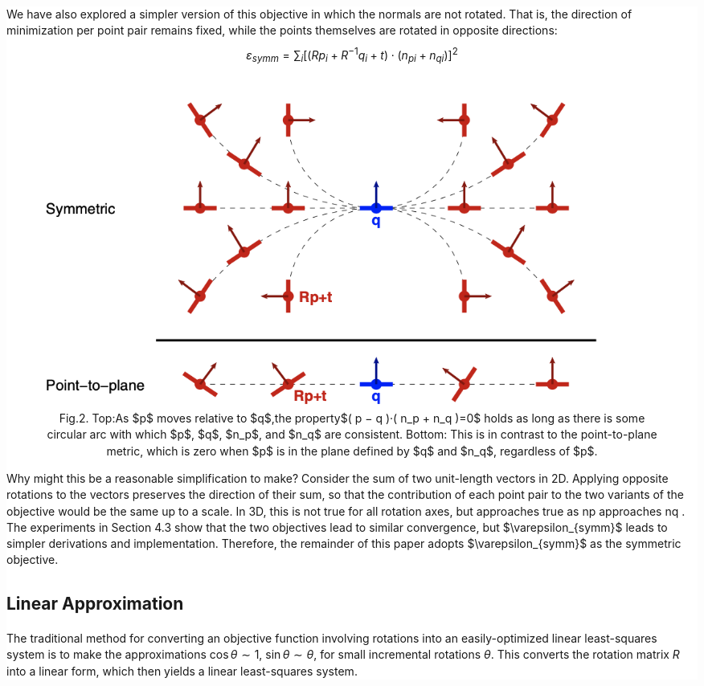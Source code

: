 We have also explored a simpler version of this objective in which the normals are not rotated. That is, the direction of minimization per point pair remains fixed, while the points themselves are rotated in opposite directions:
$$\varepsilon_{symm}  = \sum_i {\left[ \left( R p _i + R ^{-1} q _i + t \right) \cdot \left({ n_p }_i + { n_q }_i \right) \right]}^{2} 
$$
<figure>
<img src="./img/icp-2.png" alt="Trulli" style="width:90%" class = "center">
<figcaption align = "center">Fig.2. Top:As $p$ moves relative to $q$,the property$( p − q )·( n_p + n_q )=0$ holds as long as there is some circular arc with which $p$, $q$, $n_p$, and $n_q$ are consistent. Bottom: This is in contrast to the point-to-plane metric, which is zero when $p$ is in the plane defined by $q$ and $n_q$, regardless of $p$.</figcaption>
</figure>
Why might this be a reasonable simplification to make? Consider the sum of two unit-length vectors in 2D. Applying opposite rotations to the vectors preserves the direction of their sum, so that the contribution of each point pair to the two variants of the objective would be the same up to a scale. In 3D, this is not true for all rotation axes, but approaches true as np approaches nq . The experiments in Section 4.3 show that the two objectives lead to similar convergence, but $\varepsilon_{symm}$ leads to simpler derivations and implementation. Therefore, the remainder of this paper adopts $\varepsilon_{symm}$ as the symmetric objective.

## Linear Approximation
The traditional method for converting an objective function involving rotations into an easily-optimized linear least-squares system is to make the approximations $\cos θ ∼ 1$, $\sin θ ∼ θ$, for small incremental rotations $θ$. This converts the rotation matrix $R$ into a linear form, which then yields a linear least-squares system.
